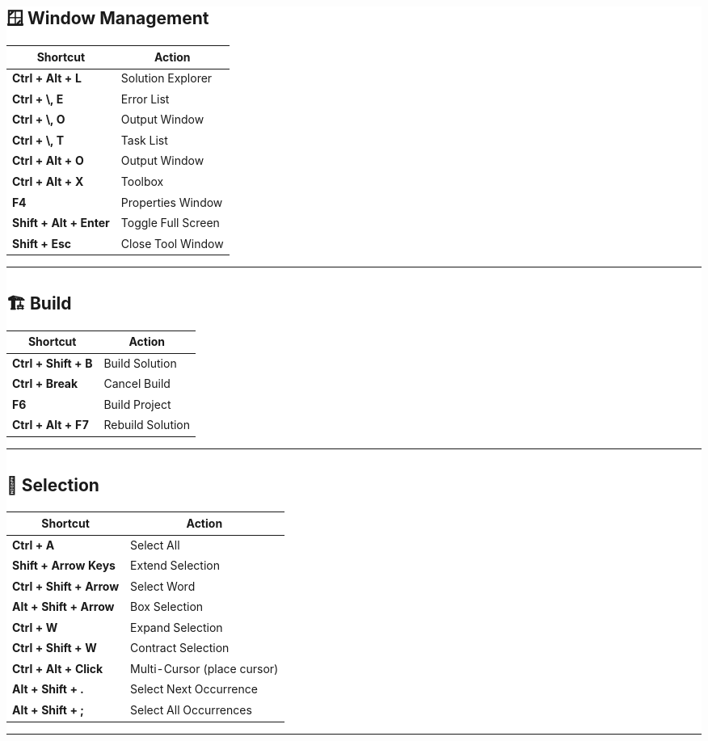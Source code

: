 
## 🪟 Window Management

| Shortcut | Action |
|----------|--------|
| **Ctrl + Alt + L** | Solution Explorer |
| **Ctrl + \\, E** | Error List |
| **Ctrl + \\, O** | Output Window |
| **Ctrl + \\, T** | Task List |
| **Ctrl + Alt + O** | Output Window |
| **Ctrl + Alt + X** | Toolbox |
| **F4** | Properties Window |
| **Shift + Alt + Enter** | Toggle Full Screen |
| **Shift + Esc** | Close Tool Window |

---

## 🏗️ Build

| Shortcut | Action |
|----------|--------|
| **Ctrl + Shift + B** | Build Solution |
| **Ctrl + Break** | Cancel Build |
| **F6** | Build Project |
| **Ctrl + Alt + F7** | Rebuild Solution |

---

## 🎯 Selection

| Shortcut | Action |
|----------|--------|
| **Ctrl + A** | Select All |
| **Shift + Arrow Keys** | Extend Selection |
| **Ctrl + Shift + Arrow** | Select Word |
| **Alt + Shift + Arrow** | Box Selection |
| **Ctrl + W** | Expand Selection |
| **Ctrl + Shift + W** | Contract Selection |
| **Ctrl + Alt + Click** | Multi-Cursor (place cursor) |
| **Alt + Shift + .** | Select Next Occurrence |
| **Alt + Shift + ;** | Select All Occurrences |

---